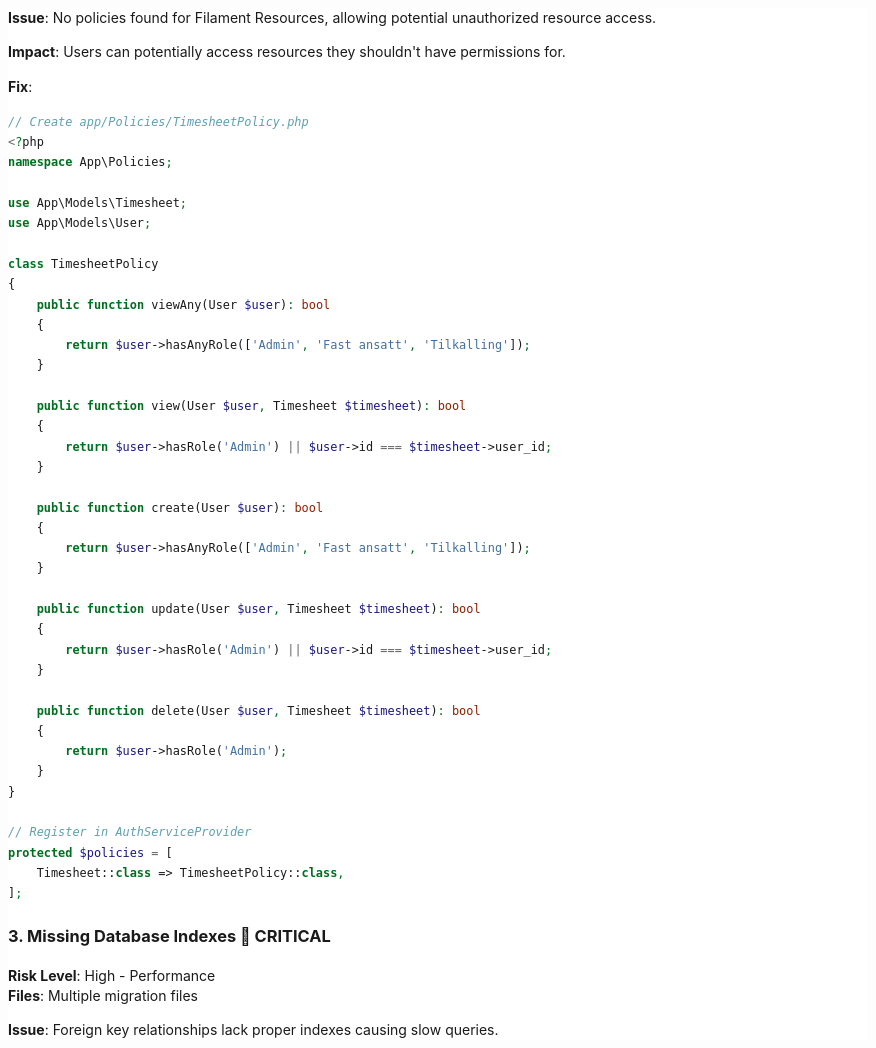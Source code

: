 **Issue**: No policies found for Filament Resources, allowing potential unauthorized resource access.

**Impact**: Users can potentially access resources they shouldn't have permissions for.

**Fix**:
```php
// Create app/Policies/TimesheetPolicy.php
<?php
namespace App\Policies;

use App\Models\Timesheet;
use App\Models\User;

class TimesheetPolicy
{
    public function viewAny(User $user): bool
    {
        return $user->hasAnyRole(['Admin', 'Fast ansatt', 'Tilkalling']);
    }

    public function view(User $user, Timesheet $timesheet): bool
    {
        return $user->hasRole('Admin') || $user->id === $timesheet->user_id;
    }

    public function create(User $user): bool
    {
        return $user->hasAnyRole(['Admin', 'Fast ansatt', 'Tilkalling']);
    }

    public function update(User $user, Timesheet $timesheet): bool
    {
        return $user->hasRole('Admin') || $user->id === $timesheet->user_id;
    }

    public function delete(User $user, Timesheet $timesheet): bool
    {
        return $user->hasRole('Admin');
    }
}

// Register in AuthServiceProvider
protected $policies = [
    Timesheet::class => TimesheetPolicy::class,
];
```

### 3. **Missing Database Indexes** 🔴 **CRITICAL**
**Risk Level**: High - Performance  
**Files**: Multiple migration files  

**Issue**: Foreign key relationships lack proper indexes causing slow queries.
